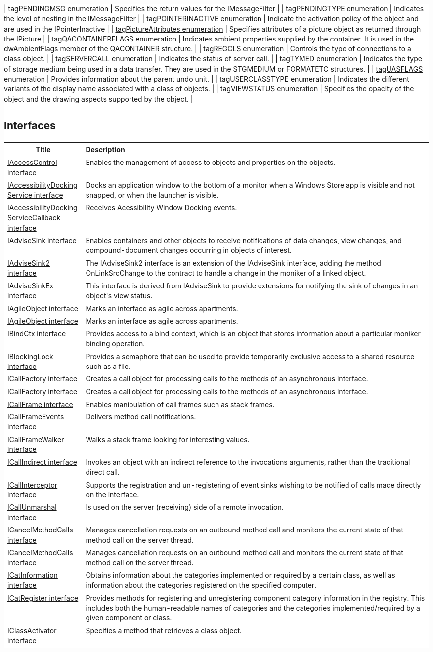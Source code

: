| [tagPENDINGMSG enumeration](..\objidl\ne-objidl-tagpendingmsg.md) | Specifies the return values for the IMessageFilter |
| [tagPENDINGTYPE enumeration](..\objidl\ne-objidl-tagpendingtype.md) | Indicates the level of nesting in the IMessageFilter |
| [tagPOINTERINACTIVE enumeration](..\ocidl\ne-ocidl-tagpointerinactive.md) | Indicate the activation policy of the object and are used in the IPointerInactive |
| [tagPictureAttributes enumeration](..\ocidl\ne-ocidl-tagpictureattributes.md) | Specifies attributes of a picture object as returned through the IPicture |
| [tagQACONTAINERFLAGS enumeration](..\ocidl\ne-ocidl-tagqacontainerflags.md) | Indicates ambient properties supplied by the container. It is used in the dwAmbientFlags member of the QACONTAINER structure. |
| [tagREGCLS enumeration](..\combaseapi\ne-combaseapi-tagregcls.md) | Controls the type of connections to a class object. |
| [tagSERVERCALL enumeration](..\objidl\ne-objidl-tagservercall.md) | Indicates the status of server call. |
| [tagTYMED enumeration](..\objidl\ne-objidl-tagtymed.md) | Indicates the type of storage medium being used in a data transfer. They are used in the STGMEDIUM or FORMATETC structures. |
| [tagUASFLAGS enumeration](..\ocidl\ne-ocidl-taguasflags.md) | Provides information about the parent undo unit. |
| [tagUSERCLASSTYPE enumeration](..\oleidl\ne-oleidl-taguserclasstype.md) | Indicates the different variants of the display name associated with a class of objects. |
| [tagVIEWSTATUS enumeration](..\ocidl\ne-ocidl-tagviewstatus.md) | Specifies the opacity of the object and the drawing aspects supported by the object. |

## Interfaces

| Title   | Description   |
| ---- |:---- |
| [IAccessControl interface](..\iaccess\nn-iaccess-iaccesscontrol.md) | Enables the management of access to objects and properties on the objects. |
| [IAccessibilityDockingService interface](..\shobjidl\nn-shobjidl-iaccessibilitydockingservice.md) | Docks an application window to the bottom of a monitor when a Windows Store app is visible and not snapped, or when the launcher is visible. |
| [IAccessibilityDockingServiceCallback interface](..\shobjidl\nn-shobjidl-iaccessibilitydockingservicecallback.md) | Receives Acessibility Window Docking events. |
| [IAdviseSink interface](..\objidl\nn-objidl-iadvisesink.md) | Enables containers and other objects to receive notifications of data changes, view changes, and compound-document changes occurring in objects of interest. |
| [IAdviseSink2 interface](..\objidl\nn-objidl-iadvisesink2.md) | The IAdviseSink2 interface is an extension of the IAdviseSink interface, adding the method OnLinkSrcChange to the contract to handle a change in the moniker of a linked object. |
| [IAdviseSinkEx interface](..\ocidl\nn-ocidl-iadvisesinkex.md) | This interface is derived from IAdviseSink to provide extensions for notifying the sink of changes in an object's view status. |
| [IAgileObject interface](..\objidl\nn-objidl-iagileobject.md) | Marks an interface as agile across apartments. |
| [IAgileObject interface](..\objidlbase\nn-objidlbase-iagileobject.md) | Marks an interface as agile across apartments. |
| [IBindCtx interface](..\objidl\nn-objidl-ibindctx.md) | Provides access to a bind context, which is an object that stores information about a particular moniker binding operation. |
| [IBlockingLock interface](..\objidl\nn-objidl-iblockinglock.md) | Provides a semaphore that can be used to provide temporarily exclusive access to a shared resource such as a file. |
| [ICallFactory interface](..\objidl\nn-objidl-icallfactory.md) | Creates a call object for processing calls to the methods of an asynchronous interface. |
| [ICallFactory interface](..\objidlbase\nn-objidlbase-icallfactory.md) | Creates a call object for processing calls to the methods of an asynchronous interface. |
| [ICallFrame interface](..\callobj\nn-callobj-icallframe.md) | Enables manipulation of call frames such as stack frames. |
| [ICallFrameEvents interface](..\callobj\nn-callobj-icallframeevents.md) | Delivers method call notifications. |
| [ICallFrameWalker interface](..\callobj\nn-callobj-icallframewalker.md) | Walks a stack frame looking for interesting values. |
| [ICallIndirect interface](..\callobj\nn-callobj-icallindirect.md) | Invokes an object with an indirect reference to the invocations arguments, rather than the traditional direct call. |
| [ICallInterceptor interface](..\callobj\nn-callobj-icallinterceptor.md) | Supports the registration and un-registering of event sinks wishing to be notified of calls made directly on the interface. |
| [ICallUnmarshal interface](..\callobj\nn-callobj-icallunmarshal.md) | Is used on the server (receiving) side of a remote invocation. |
| [ICancelMethodCalls interface](..\objidl\nn-objidl-icancelmethodcalls.md) | Manages cancellation requests on an outbound method call and monitors the current state of that method call on the server thread. |
| [ICancelMethodCalls interface](..\objidlbase\nn-objidlbase-icancelmethodcalls.md) | Manages cancellation requests on an outbound method call and monitors the current state of that method call on the server thread. |
| [ICatInformation interface](..\comcat\nn-comcat-icatinformation.md) | Obtains information about the categories implemented or required by a certain class, as well as information about the categories registered on the specified computer. |
| [ICatRegister interface](..\comcat\nn-comcat-icatregister.md) | Provides methods for registering and unregistering component category information in the registry. This includes both the human-readable names of categories and the categories implemented/required by a given component or class. |
| [IClassActivator interface](..\objidl\nn-objidl-iclassactivator.md) | Specifies a method that retrieves a class object. |